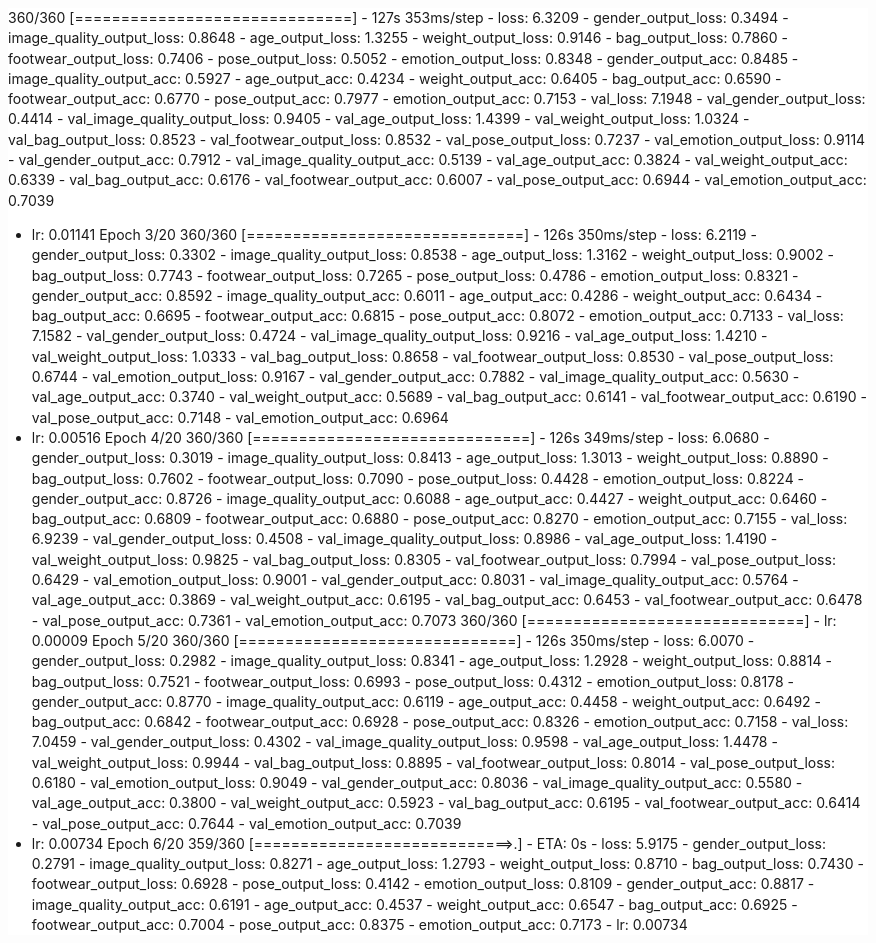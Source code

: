 360/360 [==============================] - 127s 353ms/step - loss: 6.3209 - gender_output_loss: 0.3494 - image_quality_output_loss: 0.8648 - age_output_loss: 1.3255 - weight_output_loss: 0.9146 - bag_output_loss: 0.7860 - footwear_output_loss: 0.7406 - pose_output_loss: 0.5052 - emotion_output_loss: 0.8348 - gender_output_acc: 0.8485 - image_quality_output_acc: 0.5927 - age_output_acc: 0.4234 - weight_output_acc: 0.6405 - bag_output_acc: 0.6590 - footwear_output_acc: 0.6770 - pose_output_acc: 0.7977 - emotion_output_acc: 0.7153 - val_loss: 7.1948 - val_gender_output_loss: 0.4414 - val_image_quality_output_loss: 0.9405 - val_age_output_loss: 1.4399 - val_weight_output_loss: 1.0324 - val_bag_output_loss: 0.8523 - val_footwear_output_loss: 0.8532 - val_pose_output_loss: 0.7237 - val_emotion_output_loss: 0.9114 - val_gender_output_acc: 0.7912 - val_image_quality_output_acc: 0.5139 - val_age_output_acc: 0.3824 - val_weight_output_acc: 0.6339 - val_bag_output_acc: 0.6176 - val_footwear_output_acc: 0.6007 - val_pose_output_acc: 0.6944 - val_emotion_output_acc: 0.7039
 - lr: 0.01141 
Epoch 3/20
360/360 [==============================] - 126s 350ms/step - loss: 6.2119 - gender_output_loss: 0.3302 - image_quality_output_loss: 0.8538 - age_output_loss: 1.3162 - weight_output_loss: 0.9002 - bag_output_loss: 0.7743 - footwear_output_loss: 0.7265 - pose_output_loss: 0.4786 - emotion_output_loss: 0.8321 - gender_output_acc: 0.8592 - image_quality_output_acc: 0.6011 - age_output_acc: 0.4286 - weight_output_acc: 0.6434 - bag_output_acc: 0.6695 - footwear_output_acc: 0.6815 - pose_output_acc: 0.8072 - emotion_output_acc: 0.7133 - val_loss: 7.1582 - val_gender_output_loss: 0.4724 - val_image_quality_output_loss: 0.9216 - val_age_output_loss: 1.4210 - val_weight_output_loss: 1.0333 - val_bag_output_loss: 0.8658 - val_footwear_output_loss: 0.8530 - val_pose_output_loss: 0.6744 - val_emotion_output_loss: 0.9167 - val_gender_output_acc: 0.7882 - val_image_quality_output_acc: 0.5630 - val_age_output_acc: 0.3740 - val_weight_output_acc: 0.5689 - val_bag_output_acc: 0.6141 - val_footwear_output_acc: 0.6190 - val_pose_output_acc: 0.7148 - val_emotion_output_acc: 0.6964
 - lr: 0.00516 
Epoch 4/20
360/360 [==============================] - 126s 349ms/step - loss: 6.0680 - gender_output_loss: 0.3019 - image_quality_output_loss: 0.8413 - age_output_loss: 1.3013 - weight_output_loss: 0.8890 - bag_output_loss: 0.7602 - footwear_output_loss: 0.7090 - pose_output_loss: 0.4428 - emotion_output_loss: 0.8224 - gender_output_acc: 0.8726 - image_quality_output_acc: 0.6088 - age_output_acc: 0.4427 - weight_output_acc: 0.6460 - bag_output_acc: 0.6809 - footwear_output_acc: 0.6880 - pose_output_acc: 0.8270 - emotion_output_acc: 0.7155 - val_loss: 6.9239 - val_gender_output_loss: 0.4508 - val_image_quality_output_loss: 0.8986 - val_age_output_loss: 1.4190 - val_weight_output_loss: 0.9825 - val_bag_output_loss: 0.8305 - val_footwear_output_loss: 0.7994 - val_pose_output_loss: 0.6429 - val_emotion_output_loss: 0.9001 - val_gender_output_acc: 0.8031 - val_image_quality_output_acc: 0.5764 - val_age_output_acc: 0.3869 - val_weight_output_acc: 0.6195 - val_bag_output_acc: 0.6453 - val_footwear_output_acc: 0.6478 - val_pose_output_acc: 0.7361 - val_emotion_output_acc: 0.7073
360/360 [==============================] - lr: 0.00009 
Epoch 5/20
360/360 [==============================] - 126s 350ms/step - loss: 6.0070 - gender_output_loss: 0.2982 - image_quality_output_loss: 0.8341 - age_output_loss: 1.2928 - weight_output_loss: 0.8814 - bag_output_loss: 0.7521 - footwear_output_loss: 0.6993 - pose_output_loss: 0.4312 - emotion_output_loss: 0.8178 - gender_output_acc: 0.8770 - image_quality_output_acc: 0.6119 - age_output_acc: 0.4458 - weight_output_acc: 0.6492 - bag_output_acc: 0.6842 - footwear_output_acc: 0.6928 - pose_output_acc: 0.8326 - emotion_output_acc: 0.7158 - val_loss: 7.0459 - val_gender_output_loss: 0.4302 - val_image_quality_output_loss: 0.9598 - val_age_output_loss: 1.4478 - val_weight_output_loss: 0.9944 - val_bag_output_loss: 0.8895 - val_footwear_output_loss: 0.8014 - val_pose_output_loss: 0.6180 - val_emotion_output_loss: 0.9049 - val_gender_output_acc: 0.8036 - val_image_quality_output_acc: 0.5580 - val_age_output_acc: 0.3800 - val_weight_output_acc: 0.5923 - val_bag_output_acc: 0.6195 - val_footwear_output_acc: 0.6414 - val_pose_output_acc: 0.7644 - val_emotion_output_acc: 0.7039
 - lr: 0.00734 
Epoch 6/20
359/360 [============================>.] - ETA: 0s - loss: 5.9175 - gender_output_loss: 0.2791 - image_quality_output_loss: 0.8271 - age_output_loss: 1.2793 - weight_output_loss: 0.8710 - bag_output_loss: 0.7430 - footwear_output_loss: 0.6928 - pose_output_loss: 0.4142 - emotion_output_loss: 0.8109 - gender_output_acc: 0.8817 - image_quality_output_acc: 0.6191 - age_output_acc: 0.4537 - weight_output_acc: 0.6547 - bag_output_acc: 0.6925 - footwear_output_acc: 0.7004 - pose_output_acc: 0.8375 - emotion_output_acc: 0.7173 - lr: 0.00734 
